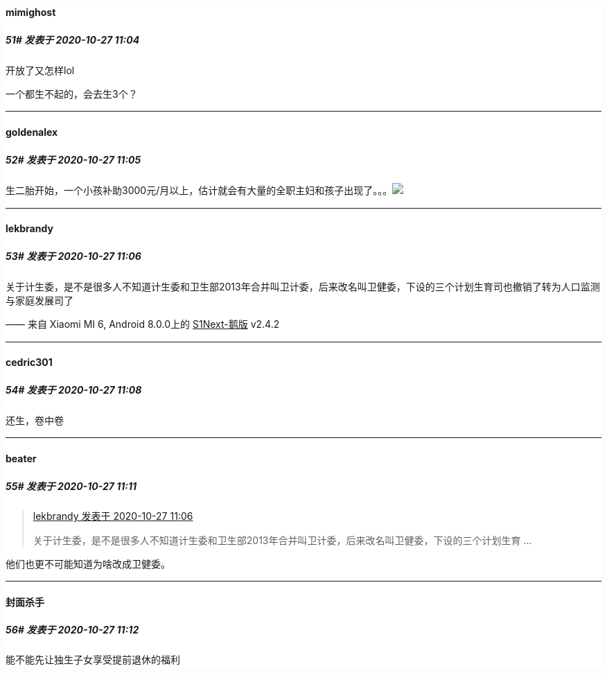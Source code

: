 ####  mimighost  
##### 51#       发表于 2020-10-27 11:04


开放了又怎样lol


一个都生不起的，会去生3个？


-----

####  goldenalex  
##### 52#       发表于 2020-10-27 11:05


生二胎开始，一个小孩补助3000元/月以上，估计就会有大量的全职主妇和孩子出现了。。。<img src="https://static.saraba1st.com/image/smiley/face2017/009.gif" referrerpolicy="no-referrer">


-----

####  lekbrandy  
##### 53#       发表于 2020-10-27 11:06


关于计生委，是不是很多人不知道计生委和卫生部2013年合并叫卫计委，后来改名叫卫健委，下设的三个计划生育司也撤销了转为人口监测与家庭发展司了

—— 来自 Xiaomi MI 6, Android 8.0.0上的 [S1Next-鹅版](https://github.com/ykrank/S1-Next/releases) v2.4.2


-----

####  cedric301  
##### 54#       发表于 2020-10-27 11:08


还生，卷中卷


-----

####  beater  
##### 55#       发表于 2020-10-27 11:11


<blockquote><a href="httphttps://bbs.saraba1st.com/2b/forum.php?mod=redirect&amp;goto=findpost&amp;pid=49187165&amp;ptid=1967300" target="_blank">lekbrandy 发表于 2020-10-27 11:06</a>

关于计生委，是不是很多人不知道计生委和卫生部2013年合并叫卫计委，后来改名叫卫健委，下设的三个计划生育 ...</blockquote>
他们也更不可能知道为啥改成卫健委。


-----

####  封面杀手  
##### 56#       发表于 2020-10-27 11:12


能不能先让独生子女享受提前退休的福利
